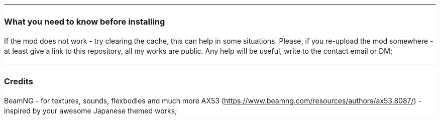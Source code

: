 
---
### What you need to know before installing
If the mod does not work - try clearing the cache, this can help in some situations.
Please, if you re-upload the mod somewhere - at least give a link to this repository, all my works are public.
Any help will be useful, write to the contact email or DM;

---

### Credits
BeamNG - for textures, sounds, flexbodies and much more
AX53 (https://www.beamng.com/resources/authors/ax53.8087/) - inspired by your awesome Japanese themed works;